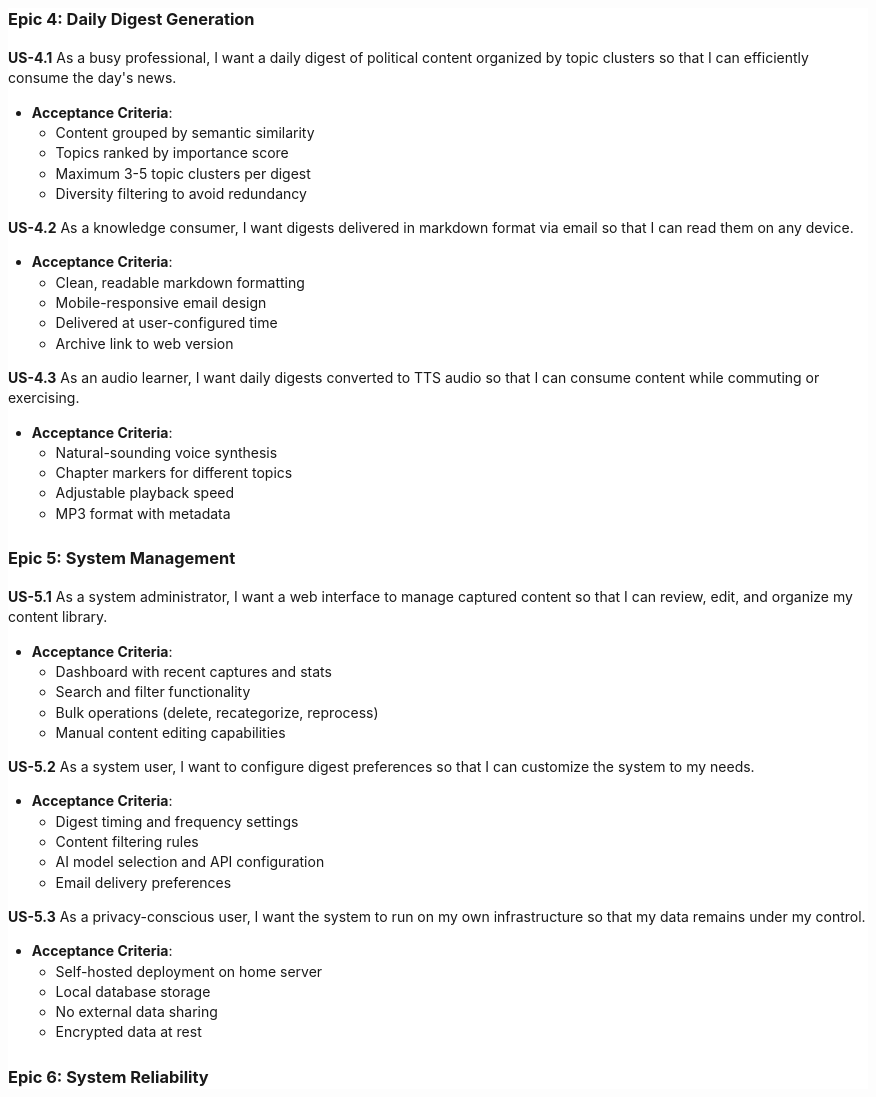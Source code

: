 ### Epic 4: Daily Digest Generation

**US-4.1** As a busy professional, I want a daily digest of political content organized by topic clusters so that I can efficiently consume the day's news.
- **Acceptance Criteria**:
  - Content grouped by semantic similarity
  - Topics ranked by importance score
  - Maximum 3-5 topic clusters per digest
  - Diversity filtering to avoid redundancy

**US-4.2** As a knowledge consumer, I want digests delivered in markdown format via email so that I can read them on any device.
- **Acceptance Criteria**:
  - Clean, readable markdown formatting
  - Mobile-responsive email design
  - Delivered at user-configured time
  - Archive link to web version

**US-4.3** As an audio learner, I want daily digests converted to TTS audio so that I can consume content while commuting or exercising.
- **Acceptance Criteria**:
  - Natural-sounding voice synthesis
  - Chapter markers for different topics
  - Adjustable playback speed
  - MP3 format with metadata

### Epic 5: System Management

**US-5.1** As a system administrator, I want a web interface to manage captured content so that I can review, edit, and organize my content library.
- **Acceptance Criteria**:
  - Dashboard with recent captures and stats
  - Search and filter functionality
  - Bulk operations (delete, recategorize, reprocess)
  - Manual content editing capabilities

**US-5.2** As a system user, I want to configure digest preferences so that I can customize the system to my needs.
- **Acceptance Criteria**:
  - Digest timing and frequency settings
  - Content filtering rules
  - AI model selection and API configuration
  - Email delivery preferences

**US-5.3** As a privacy-conscious user, I want the system to run on my own infrastructure so that my data remains under my control.
- **Acceptance Criteria**:
  - Self-hosted deployment on home server
  - Local database storage
  - No external data sharing
  - Encrypted data at rest

### Epic 6: System Reliability

